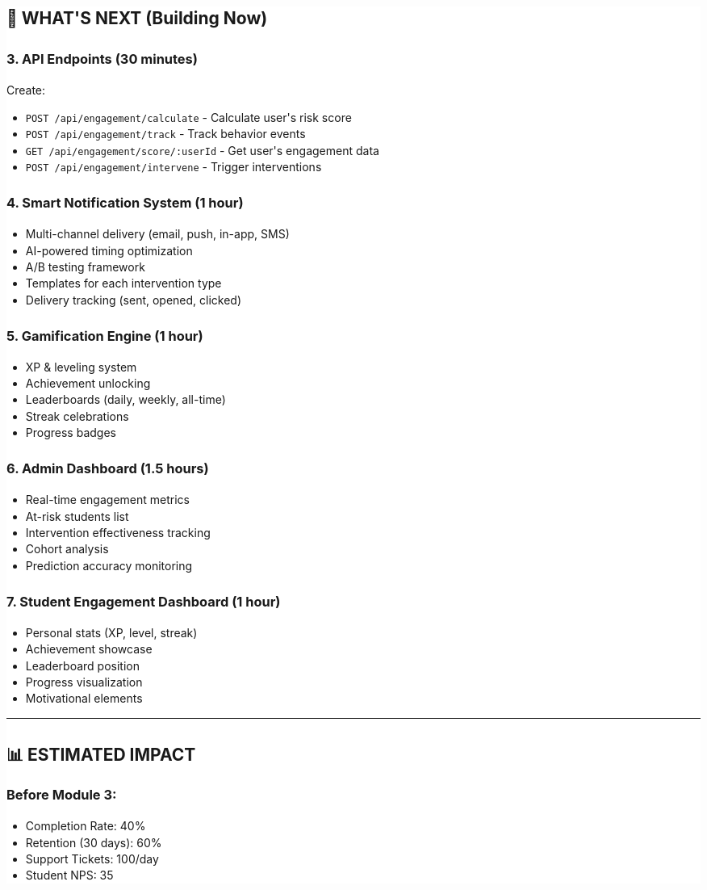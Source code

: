 ## 🚧 WHAT'S NEXT (Building Now)

### 3. **API Endpoints** (30 minutes)

Create:

- `POST /api/engagement/calculate` - Calculate user's risk score
- `POST /api/engagement/track` - Track behavior events
- `GET /api/engagement/score/:userId` - Get user's engagement data
- `POST /api/engagement/intervene` - Trigger interventions

### 4. **Smart Notification System** (1 hour)

- Multi-channel delivery (email, push, in-app, SMS)
- AI-powered timing optimization
- A/B testing framework
- Templates for each intervention type
- Delivery tracking (sent, opened, clicked)

### 5. **Gamification Engine** (1 hour)

- XP & leveling system
- Achievement unlocking
- Leaderboards (daily, weekly, all-time)
- Streak celebrations
- Progress badges

### 6. **Admin Dashboard** (1.5 hours)

- Real-time engagement metrics
- At-risk students list
- Intervention effectiveness tracking
- Cohort analysis
- Prediction accuracy monitoring

### 7. **Student Engagement Dashboard** (1 hour)

- Personal stats (XP, level, streak)
- Achievement showcase
- Leaderboard position
- Progress visualization
- Motivational elements

---

## 📊 ESTIMATED IMPACT

### **Before Module 3:**

- Completion Rate: 40%
- Retention (30 days): 60%
- Support Tickets: 100/day
- Student NPS: 35
